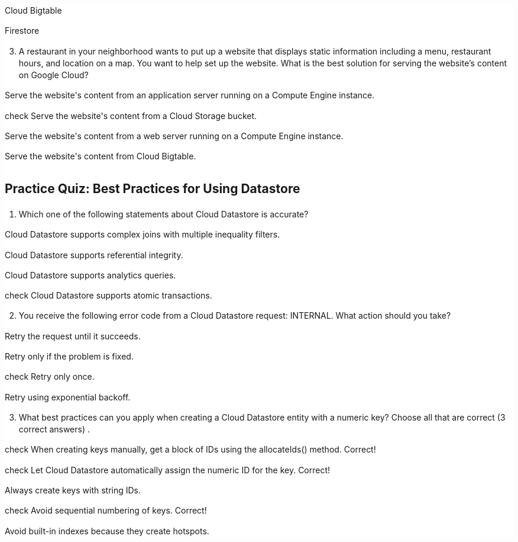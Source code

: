 Cloud Bigtable

Firestore

3. A restaurant in your neighborhood wants to put up a website that displays static information including a menu, restaurant hours, and location on a map. You want to help set up the website. What is the best solution for serving the website’s content on Google Cloud?

Serve the website's content from an application server running on a Compute Engine instance.

check
Serve the website's content from a Cloud Storage bucket.

Serve the website's content from a web server running on a Compute Engine instance.

Serve the website's content from Cloud Bigtable.

## Practice Quiz: Best Practices for Using Datastore

1. Which one of the following statements about Cloud Datastore is accurate?

Cloud Datastore supports complex joins with multiple inequality filters.

Cloud Datastore supports referential integrity.

Cloud Datastore supports analytics queries.

check
Cloud Datastore supports atomic transactions.

2. You receive the following error code from a Cloud Datastore request: INTERNAL. What action should you take?

Retry the request until it succeeds.

Retry only if the problem is fixed.

check
Retry only once.

Retry using exponential backoff.

3. What best practices can you apply when creating a Cloud Datastore entity with a numeric key? Choose all that are correct (3 correct answers) .

check
When creating keys manually, get a block of IDs using the allocateIds() method.
Correct!

check
Let Cloud Datastore automatically assign the numeric ID for the key.
Correct!

Always create keys with string IDs.

check
Avoid sequential numbering of keys.
Correct!

Avoid built-in indexes because they create hotspots.
